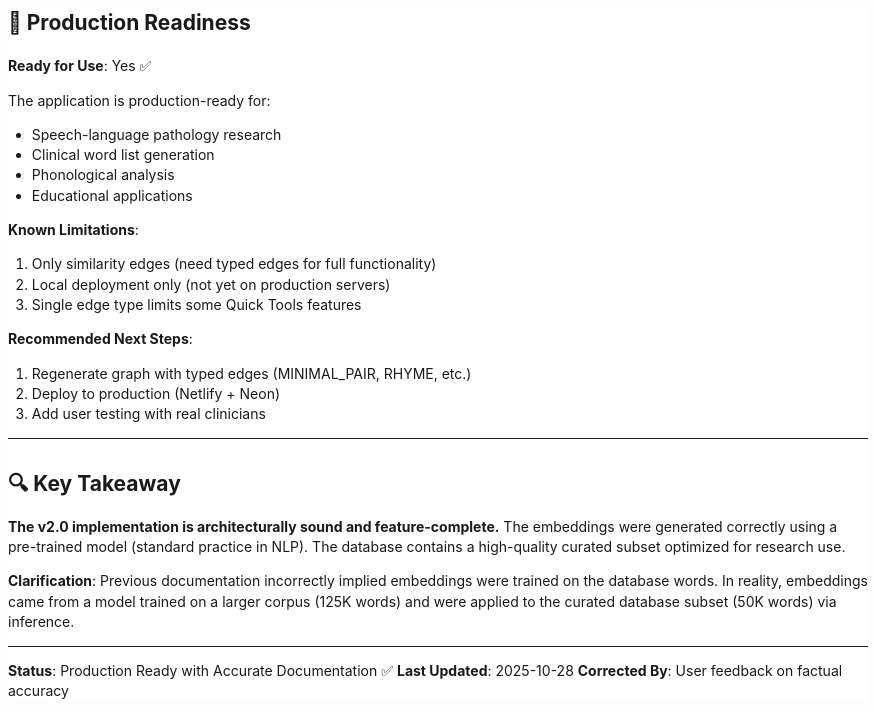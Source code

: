 
## 🎯 Production Readiness

**Ready for Use**: Yes ✅

The application is production-ready for:
- Speech-language pathology research
- Clinical word list generation
- Phonological analysis
- Educational applications

**Known Limitations**:
1. Only similarity edges (need typed edges for full functionality)
2. Local deployment only (not yet on production servers)
3. Single edge type limits some Quick Tools features

**Recommended Next Steps**:
1. Regenerate graph with typed edges (MINIMAL_PAIR, RHYME, etc.)
2. Deploy to production (Netlify + Neon)
3. Add user testing with real clinicians

---

## 🔍 Key Takeaway

**The v2.0 implementation is architecturally sound and feature-complete.** The embeddings were generated correctly using a pre-trained model (standard practice in NLP). The database contains a high-quality curated subset optimized for research use.

**Clarification**: Previous documentation incorrectly implied embeddings were trained on the database words. In reality, embeddings came from a model trained on a larger corpus (125K words) and were applied to the curated database subset (50K words) via inference.

---

**Status**: Production Ready with Accurate Documentation ✅
**Last Updated**: 2025-10-28
**Corrected By**: User feedback on factual accuracy
